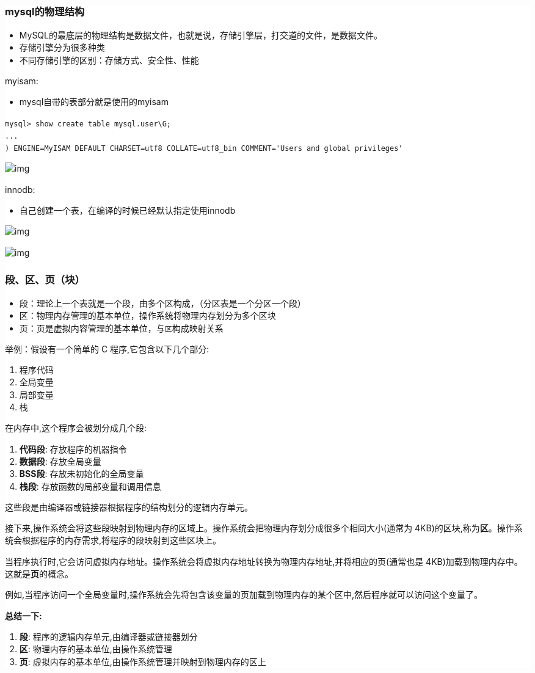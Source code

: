 ### mysql的物理结构

- MySQL的最底层的物理结构是数据文件，也就是说，存储引擎层，打交道的文件，是数据文件。
- 存储引擎分为很多种类
- 不同存储引擎的区别：存储方式、安全性、性能 

myisam:

- mysql自带的表部分就是使用的myisam

```shell
mysql> show create table mysql.user\G;
...
) ENGINE=MyISAM DEFAULT CHARSET=utf8 COLLATE=utf8_bin COMMENT='Users and global privileges'
```

![img](MySQL%E6%95%B0%E6%8D%AE%E5%BA%93/JnL2YEThjuHERQPZ.png!thumbnail)

innodb:

- 自己创建一个表，在编译的时候已经默认指定使用innodb

![img](MySQL%E6%95%B0%E6%8D%AE%E5%BA%93/lK3mQW6m9VMwIgVD.png!thumbnail)

![img](MySQL%E6%95%B0%E6%8D%AE%E5%BA%93/WCtzPCFRsaTUTp3A.png!thumbnail)

###  段、区、页（块）

- 段：理论上一个表就是一个段，由多个区构成，（分区表是一个分区一个段）
- 区：物理内存管理的基本单位，操作系统将物理内存划分为多个区块
- 页：页是虚拟内容管理的基本单位，与`区`构成映射关系

举例：假设有一个简单的 C 程序,它包含以下几个部分:

1. 程序代码
2. 全局变量
3. 局部变量
4. 栈

在内存中,这个程序会被划分成几个段:

1. **代码段**: 存放程序的机器指令
2. **数据段**: 存放全局变量
3. **BSS段**: 存放未初始化的全局变量
4. **栈段**: 存放函数的局部变量和调用信息

这些段是由编译器或链接器根据程序的结构划分的逻辑内存单元。

接下来,操作系统会将这些段映射到物理内存的区域上。操作系统会把物理内存划分成很多个相同大小(通常为 4KB)的区块,称为**区**。操作系统会根据程序的内存需求,将程序的段映射到这些区块上。

当程序执行时,它会访问虚拟内存地址。操作系统会将虚拟内存地址转换为物理内存地址,并将相应的页(通常也是 4KB)加载到物理内存中。这就是**页**的概念。

例如,当程序访问一个全局变量时,操作系统会先将包含该变量的页加载到物理内存的某个区中,然后程序就可以访问这个变量了。

**总结一下:**

1. **段**: 程序的逻辑内存单元,由编译器或链接器划分
2. **区**: 物理内存的基本单位,由操作系统管理
3. **页**: 虚拟内存的基本单位,由操作系统管理并映射到物理内存的区上
